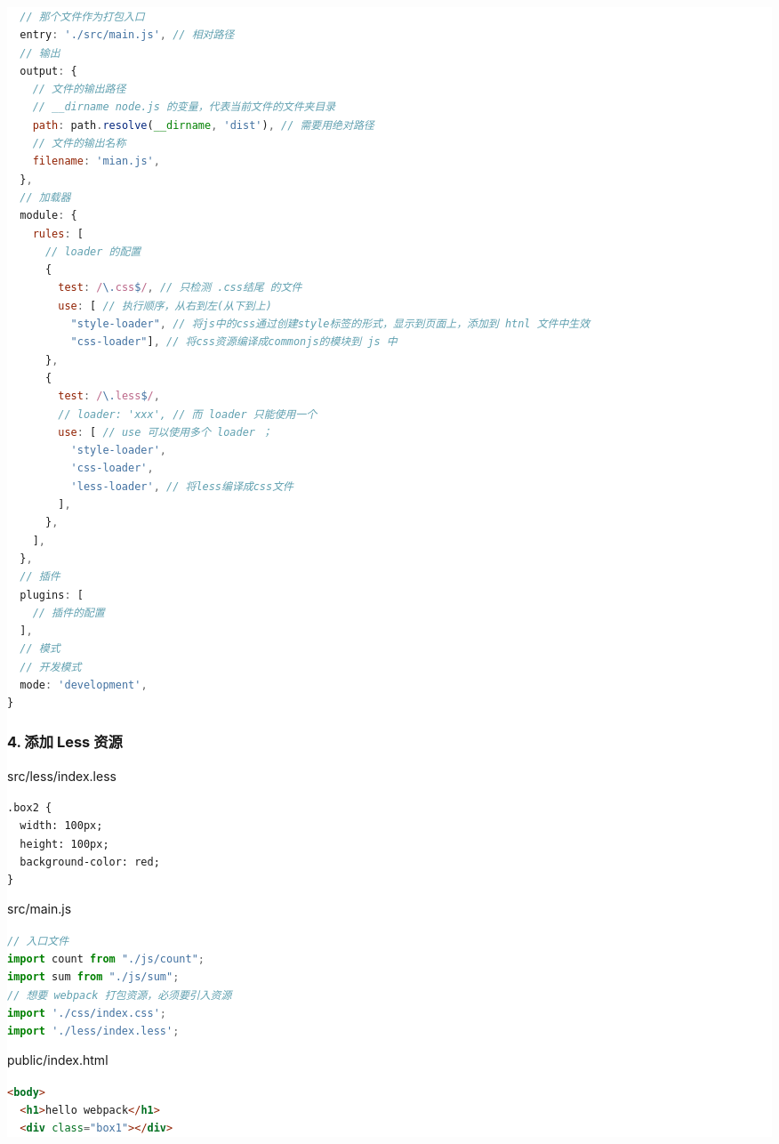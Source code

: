 ```js
  // 那个文件作为打包入口
  entry: './src/main.js', // 相对路径
  // 输出
  output: {
    // 文件的输出路径
    // __dirname node.js 的变量，代表当前文件的文件夹目录
    path: path.resolve(__dirname, 'dist'), // 需要用绝对路径
    // 文件的输出名称
    filename: 'mian.js',
  },
  // 加载器
  module: {
    rules: [
      // loader 的配置
      {
        test: /\.css$/, // 只检测 .css结尾 的文件
        use: [ // 执行顺序，从右到左(从下到上)
          "style-loader", // 将js中的css通过创建style标签的形式，显示到页面上，添加到 htnl 文件中生效
          "css-loader"], // 将css资源编译成commonjs的模块到 js 中
      },
      {
        test: /\.less$/,
        // loader: 'xxx', // 而 loader 只能使用一个
        use: [ // use 可以使用多个 loader ；
          'style-loader',
          'css-loader',
          'less-loader', // 将less编译成css文件
        ],
      },
    ],
  },
  // 插件
  plugins: [
    // 插件的配置
  ],
  // 模式
  // 开发模式
  mode: 'development',
}
```
### 4. 添加 Less 资源
src/less/index.less
```less
.box2 {
  width: 100px;
  height: 100px;
  background-color: red;
}
```
src/main.js
```js
// 入口文件
import count from "./js/count";
import sum from "./js/sum";
// 想要 webpack 打包资源，必须要引入资源
import './css/index.css';
import './less/index.less';
```
public/index.html
```html
<body>
  <h1>hello webpack</h1>
  <div class="box1"></div>
```